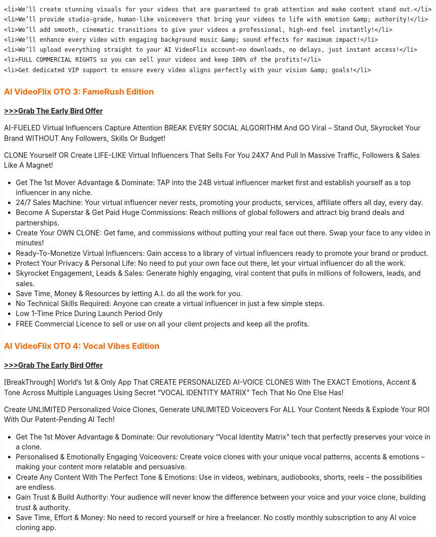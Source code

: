 	<li>We’ll create stunning visuals for your videos that are guaranteed to grab attention and make content stand out.</li>
	<li>We’ll provide studio-grade, human-like voiceovers that bring your videos to life with emotion &amp; authority!</li>
	<li>We’ll add smooth, cinematic transitions to give your videos a professional, high-end feel instantly!</li>
	<li>We’ll enhance every video with engaging background music &amp; sound effects for maximum impact!</li>
	<li>We’ll upload everything straight to your AI VideoFlix account—no downloads, no delays, just instant access!</li>
	<li>FULL COMMERCIAL RIGHTS so you can sell your videos and keep 100% of the profits!</li>
	<li>Get dedicated VIP support to ensure every video aligns perfectly with your vision &amp; goals!</li>
</ul>
<h3><span id="AI_VideoFlix_OTO_3_FameRush_Edition" class="ez-toc-section"></span><span style="color: #ff6600;"><strong>AI VideoFlix OTO 3: FameRush Edition</strong></span></h3>
<p><a href="https://jvz2.com/c/2547451/415757/" target="_blank" rel="nofollow noopener noreferrer"><strong>&gt;&gt;&gt;Grab The Early Bird Offer</strong></a></p>
<p>AI-FUELED Virtual Influencers Capture Attention BREAK EVERY SOCIAL ALGORITHM And GO Viral – Stand Out, Skyrocket Your Brand WITHOUT Any Followers, Skills Or Budget!</p>
<p>CLONE Yourself OR Create LIFE-LIKE Virtual Influencers That Sells For You 24X7 And Pull In Massive Traffic, Followers &amp; Sales Like A Magnet!</p>
<ul>
	<li>Get The 1st Mover Advantage &amp; Dominate: TAP into the 24B virtual influencer market first and establish yourself as a top influencer in any niche.</li>
	<li>​24/7 Sales Machine: Your virtual influencer never rests, promoting your products, services, affiliate offers all day, every day.</li>
	<li>​Become A Superstar &amp; Get Paid Huge Commissions: Reach millions of global followers and attract big brand deals and partnerships.</li>
	<li>​Create Your OWN CLONE: Get fame, and commissions without putting your real face out there. Swap your face to any video in minutes!</li>
	<li>​Ready-To-Monetize Virtual Influencers: Gain access to a library of virtual influencers ready to promote your brand or product.</li>
	<li>​Protect Your Privacy &amp; Personal Life: No need to put your own face out there, let your virtual influencer do all the work.</li>
	<li>​Skyrocket Engagement, Leads &amp; Sales: Generate highly engaging, viral content that pulls in millions of followers, leads, and sales.</li>
	<li>​Save Time, Money &amp; Resources by letting A.I. do all the work for you.</li>
	<li>​No Technical Skills Required: Anyone can create a virtual influencer in just a few simple steps.</li>
	<li>​Low 1-Time Price During Launch Period Only</li>
	<li>​FREE Commercial Licence to sell or use on all your client projects and keep all the profits.</li>
</ul>
<h3><span id="AI_VideoFlix_OTO_4_Vocal_Vibes_Edition" class="ez-toc-section"></span><span style="color: #ff6600;"><strong>AI VideoFlix OTO 4: Vocal Vibes Edition</strong></span></h3>
<p><a href="https://jvz9.com/c/2547451/415761/" target="_blank" rel="nofollow noopener noreferrer"><strong>&gt;&gt;&gt;Grab The Early Bird Offer</strong></a></p>
<p>[BreakThrough] World’s 1st &amp; Only App That CREATE PERSONALIZED AI-VOICE CLONES With The EXACT Emotions, Accent &amp; Tone Across Multiple Languages Using Secret “VOCAL IDENTITY MATRIX” Tech That No One Else Has!</p>
<p>Create UNLIMITED Personalized Voice Clones, Generate UNLIMITED Voiceovers For ALL Your Content Needs &amp; Explode Your ROI With Our Patent-Pending AI Tech!</p>
<ul>
	<li>Get The 1st Mover Advantage &amp; Dominate: Our revolutionary “Vocal Identity Matrix” tech that perfectly preserves your voice in a clone.</li>
	<li>Personalised &amp; Emotionally Engaging Voiceovers: Create voice clones with your unique vocal patterns, accents &amp; emotions – making your content more relatable and persuasive.</li>
	<li>Create Any Content With The Perfect Tone &amp; Emotions: Use in videos, webinars, audiobooks, shorts, reels – the possibilities are endless.</li>
	<li>Gain Trust &amp; Build Authority: Your audience will never know the difference between your voice and your voice clone, building trust &amp; authority.</li>
	<li>Save Time, Effort &amp; Money: No need to record yourself or hire a freelancer. No costly monthly subscription to any AI voice cloning app.</li>